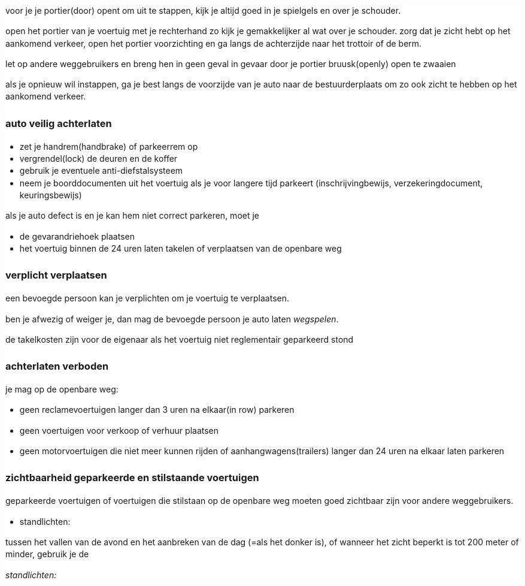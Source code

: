 voor je je portier(door) opent om uit te stappen, kijk je altijd goed in je spielgels en over je schouder.

open het portier van je voertuig met je rechterhand zo kijk je gemakkelijker al wat over je schouder.
zorg dat je zicht hebt op het aankomend verkeer, open het portier voorzichting en ga langs de achterzijde naar het trottoir of de berm.

let op andere weggebruikers en breng hen in geen geval in gevaar door je portier bruusk(openly) open te zwaaien

als je opnieuw wil instappen, ga je best langs de voorzijde van je auto naar de bestuurderplaats om zo ook zicht te hebben op het aankomend verkeer.

### auto veilig achterlaten

- zet je handrem(handbrake) of parkeerrem op
- vergrendel(lock) de deuren en de koffer
- gebruik je eventuele anti-diefstalsysteem
- neem je boorddocumenten uit het voertuig als je voor langere tijd parkeert (inschrijvingbewijs, verzekeringdocument, keuringsbewijs)

als je auto defect is en je kan hem niet correct parkeren, moet je

- de gevarandriehoek plaatsen
- het voertuig binnen de 24 uren laten takelen of verplaatsen van de openbare weg

### verplicht verplaatsen

een bevoegde persoon kan je verplichten om je voertuig te verplaatsen.

ben je afwezig of weiger je, dan mag de bevoegde persoon je auto laten *wegspelen*.

de takelkosten zijn voor de eigenaar als het voertuig niet reglementair geparkeerd stond

### achterlaten verboden

je mag op de openbare weg:

- geen reclamevoertuigen langer dan 3 uren na elkaar(in row) parkeren

- geen voertuigen voor verkoop of verhuur plaatsen

- geen motorvoertuigen die niet meer kunnen rijden of aanhangwagens(trailers) langer dan 24 uren na elkaar laten parkeren

### zichtbaarheid geparkeerde en stilstaande voertuigen

geparkeerde voertuigen of voertuigen die stilstaan op de openbare weg moeten goed zichtbaar zijn voor andere weggebruikers.

- standlichten:

tussen het vallen van de avond en het aanbreken van de dag (=als het donker is), of wanneer het zicht beperkt is tot 200 meter of minder, gebruik je de

*standlichten:*
